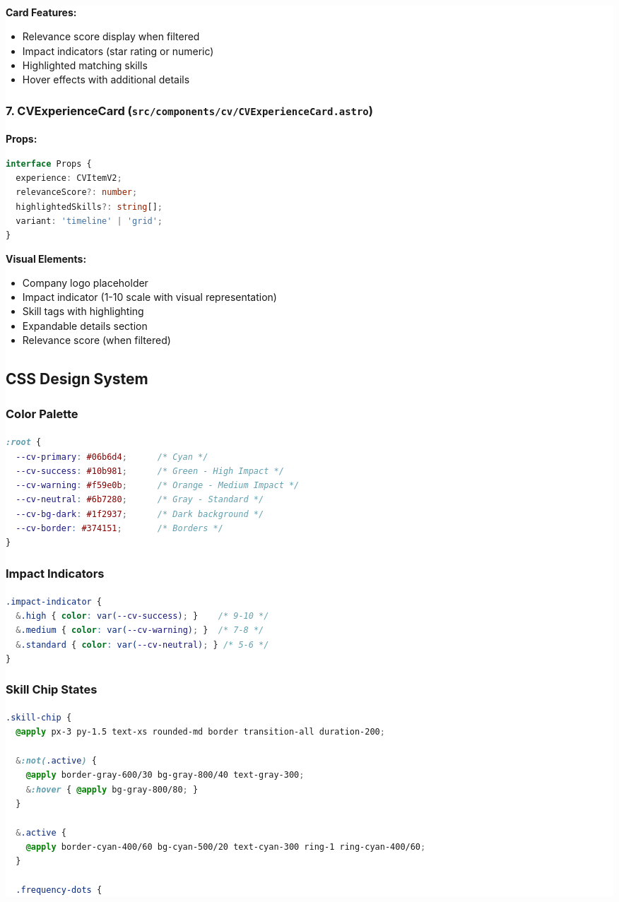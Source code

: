 **Card Features:**
- Relevance score display when filtered
- Impact indicators (star rating or numeric)
- Highlighted matching skills
- Hover effects with additional details

### 7. CVExperienceCard (`src/components/cv/CVExperienceCard.astro`)

**Props:**
```typescript
interface Props {
  experience: CVItemV2;
  relevanceScore?: number;
  highlightedSkills?: string[];
  variant: 'timeline' | 'grid';
}
```

**Visual Elements:**
- Company logo placeholder
- Impact indicator (1-10 scale with visual representation)
- Skill tags with highlighting
- Expandable details section
- Relevance score (when filtered)

## CSS Design System

### Color Palette
```css
:root {
  --cv-primary: #06b6d4;      /* Cyan */
  --cv-success: #10b981;      /* Green - High Impact */
  --cv-warning: #f59e0b;      /* Orange - Medium Impact */
  --cv-neutral: #6b7280;      /* Gray - Standard */
  --cv-bg-dark: #1f2937;      /* Dark background */
  --cv-border: #374151;       /* Borders */
}
```

### Impact Indicators
```css
.impact-indicator {
  &.high { color: var(--cv-success); }    /* 9-10 */
  &.medium { color: var(--cv-warning); }  /* 7-8 */
  &.standard { color: var(--cv-neutral); } /* 5-6 */
}
```

### Skill Chip States
```css
.skill-chip {
  @apply px-3 py-1.5 text-xs rounded-md border transition-all duration-200;
  
  &:not(.active) {
    @apply border-gray-600/30 bg-gray-800/40 text-gray-300;
    &:hover { @apply bg-gray-800/80; }
  }
  
  &.active {
    @apply border-cyan-400/60 bg-cyan-500/20 text-cyan-300 ring-1 ring-cyan-400/60;
  }
  
  .frequency-dots {
```